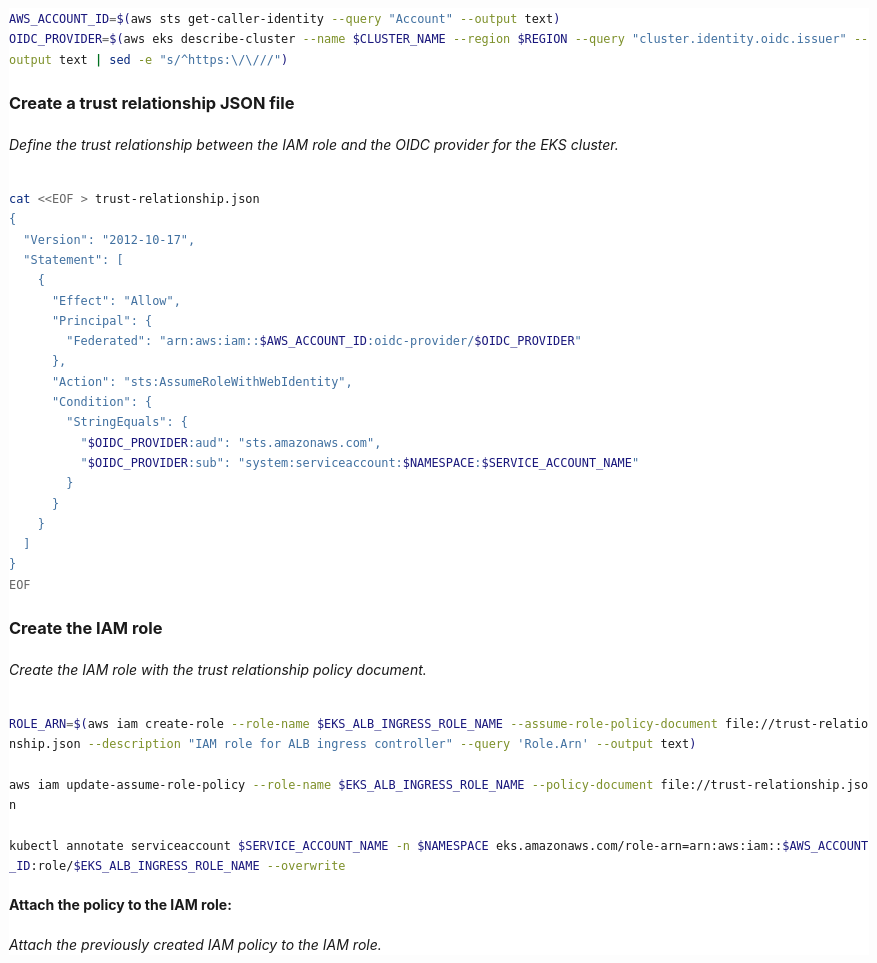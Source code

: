 ```bash
AWS_ACCOUNT_ID=$(aws sts get-caller-identity --query "Account" --output text)
OIDC_PROVIDER=$(aws eks describe-cluster --name $CLUSTER_NAME --region $REGION --query "cluster.identity.oidc.issuer" --output text | sed -e "s/^https:\/\///")
```

### Create a trust relationship JSON file
###### Define the trust relationship between the IAM role and the OIDC provider for the EKS cluster.

```bash
cat <<EOF > trust-relationship.json
{
  "Version": "2012-10-17",
  "Statement": [
    {
      "Effect": "Allow",
      "Principal": {
        "Federated": "arn:aws:iam::$AWS_ACCOUNT_ID:oidc-provider/$OIDC_PROVIDER"
      },
      "Action": "sts:AssumeRoleWithWebIdentity",
      "Condition": {
        "StringEquals": {
          "$OIDC_PROVIDER:aud": "sts.amazonaws.com",
          "$OIDC_PROVIDER:sub": "system:serviceaccount:$NAMESPACE:$SERVICE_ACCOUNT_NAME"
        }
      }
    }
  ]
}
EOF
```

### Create the IAM role

###### Create the IAM role with the trust relationship policy document.

```bash
ROLE_ARN=$(aws iam create-role --role-name $EKS_ALB_INGRESS_ROLE_NAME --assume-role-policy-document file://trust-relationship.json --description "IAM role for ALB ingress controller" --query 'Role.Arn' --output text)

aws iam update-assume-role-policy --role-name $EKS_ALB_INGRESS_ROLE_NAME --policy-document file://trust-relationship.json

kubectl annotate serviceaccount $SERVICE_ACCOUNT_NAME -n $NAMESPACE eks.amazonaws.com/role-arn=arn:aws:iam::$AWS_ACCOUNT_ID:role/$EKS_ALB_INGRESS_ROLE_NAME --overwrite
```

#### Attach the policy to the IAM role:

###### Attach the previously created IAM policy to the IAM role.
